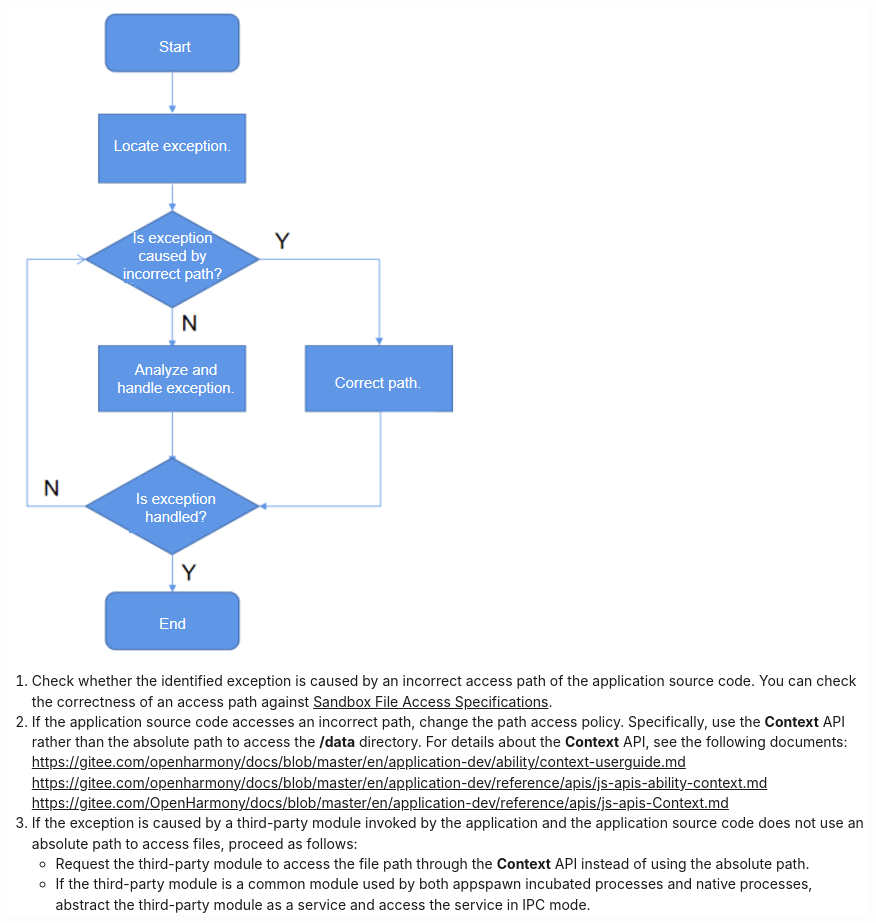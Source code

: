 ![](figures/adaptation-process.png)

1. Check whether the identified exception is caused by an incorrect access path of the application source code. You can check the correctness of an access path against [Sandbox File Access Specifications](#sandbox-file-access-specifications).
2. If the application source code accesses an incorrect path, change the path access policy. Specifically, use the **Context** API rather than the absolute path to access the **/data** directory. For details about the **Context** API, see the following documents:
   https://gitee.com/openharmony/docs/blob/master/en/application-dev/ability/context-userguide.md
   https://gitee.com/openharmony/docs/blob/master/en/application-dev/reference/apis/js-apis-ability-context.md
   https://gitee.com/OpenHarmony/docs/blob/master/en/application-dev/reference/apis/js-apis-Context.md
3. If the exception is caused by a third-party module invoked by the application and the application source code does not use an absolute path to access files, proceed as follows:
   - Request the third-party module to access the file path through the **Context** API instead of using the absolute path.
   - If the third-party module is a common module used by both appspawn incubated processes and native processes, abstract the third-party module as a service and access the service in IPC mode.
